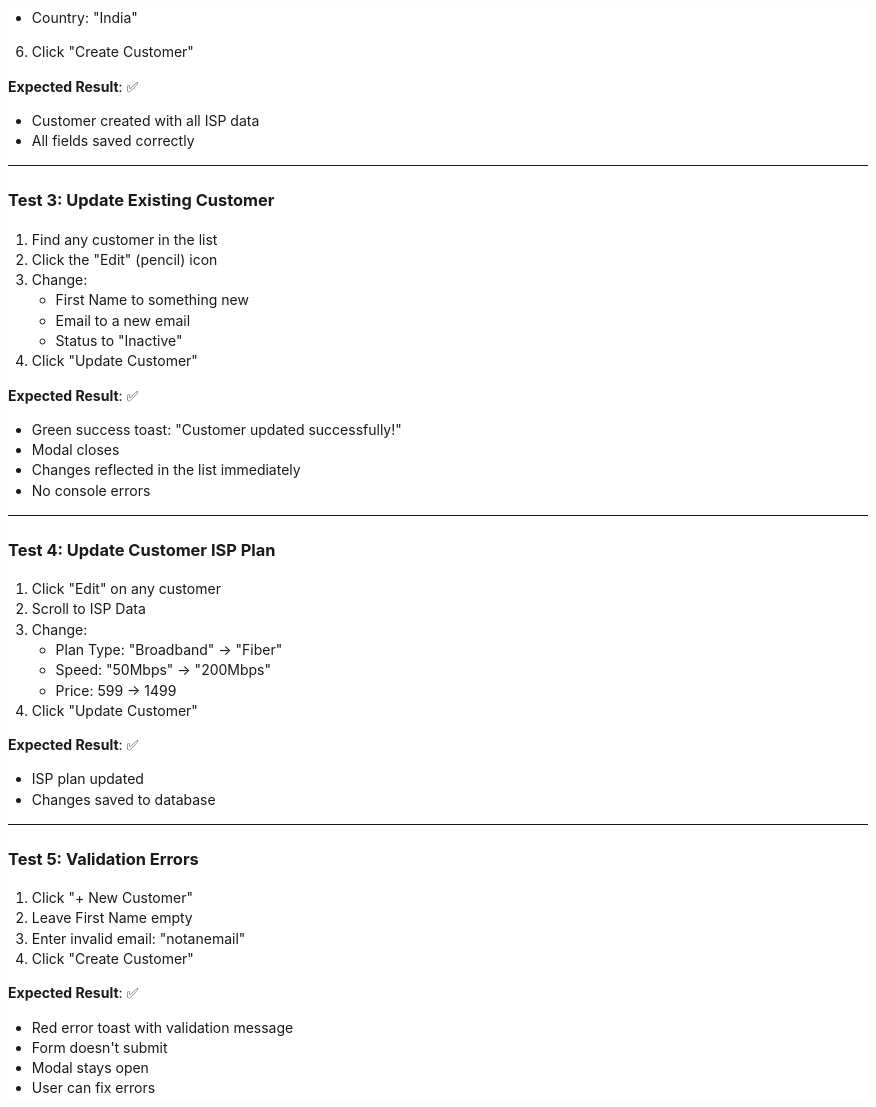    - Country: "India"
6. Click "Create Customer"

**Expected Result**: ✅

- Customer created with all ISP data
- All fields saved correctly

---

### Test 3: Update Existing Customer

1. Find any customer in the list
2. Click the "Edit" (pencil) icon
3. Change:
   - First Name to something new
   - Email to a new email
   - Status to "Inactive"
4. Click "Update Customer"

**Expected Result**: ✅

- Green success toast: "Customer updated successfully!"
- Modal closes
- Changes reflected in the list immediately
- No console errors

---

### Test 4: Update Customer ISP Plan

1. Click "Edit" on any customer
2. Scroll to ISP Data
3. Change:
   - Plan Type: "Broadband" → "Fiber"
   - Speed: "50Mbps" → "200Mbps"
   - Price: 599 → 1499
4. Click "Update Customer"

**Expected Result**: ✅

- ISP plan updated
- Changes saved to database

---

### Test 5: Validation Errors

1. Click "+ New Customer"
2. Leave First Name empty
3. Enter invalid email: "notanemail"
4. Click "Create Customer"

**Expected Result**: ✅

- Red error toast with validation message
- Form doesn't submit
- Modal stays open
- User can fix errors
